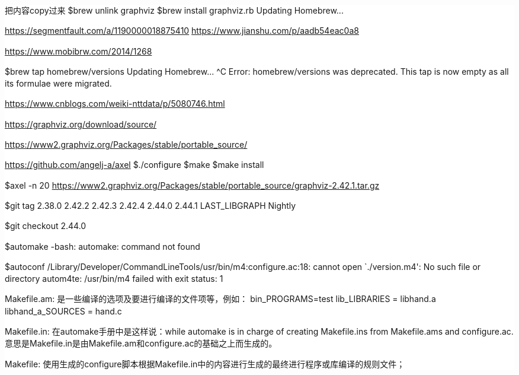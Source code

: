 把内容copy过来
$brew unlink graphviz
$brew  install graphviz.rb
Updating Homebrew...

https://segmentfault.com/a/1190000018875410
https://www.jianshu.com/p/aadb54eac0a8

https://www.mobibrw.com/2014/1268

$brew tap homebrew/versions
Updating Homebrew...
^C
Error: homebrew/versions was deprecated. This tap is now empty as all its formulae were migrated.

https://www.cnblogs.com/weiki-nttdata/p/5080746.html

https://graphviz.org/download/source/

https://www2.graphviz.org/Packages/stable/portable_source/

https://github.com/angelj-a/axel
$./configure
$make
$make install


$axel -n 20 https://www2.graphviz.org/Packages/stable/portable_source/graphviz-2.42.1.tar.gz

$git tag
2.38.0
2.42.2
2.42.3
2.42.4
2.44.0
2.44.1
LAST_LIBGRAPH
Nightly

$git checkout 2.44.0

$automake
-bash: automake: command not found

$autoconf
/Library/Developer/CommandLineTools/usr/bin/m4:configure.ac:18: cannot open `./version.m4': No such file or directory
autom4te: /usr/bin/m4 failed with exit status: 1

Makefile.am: 是一些编译的选项及要进行编译的文件项等，例如：
bin_PROGRAMS=test
lib_LIBRARIES = libhand.a
libhand_a_SOURCES = hand.c

Makefile.in: 在automake手册中是这样说：while automake is in charge of creating Makefile.ins from Makefile.ams and configure.ac. 意思是Makefile.in是由Makefile.am和configure.ac的基础之上而生成的。

Makefile: 使用生成的configure脚本根据Makefile.in中的内容进行生成的最终进行程序或库编译的规则文件；
